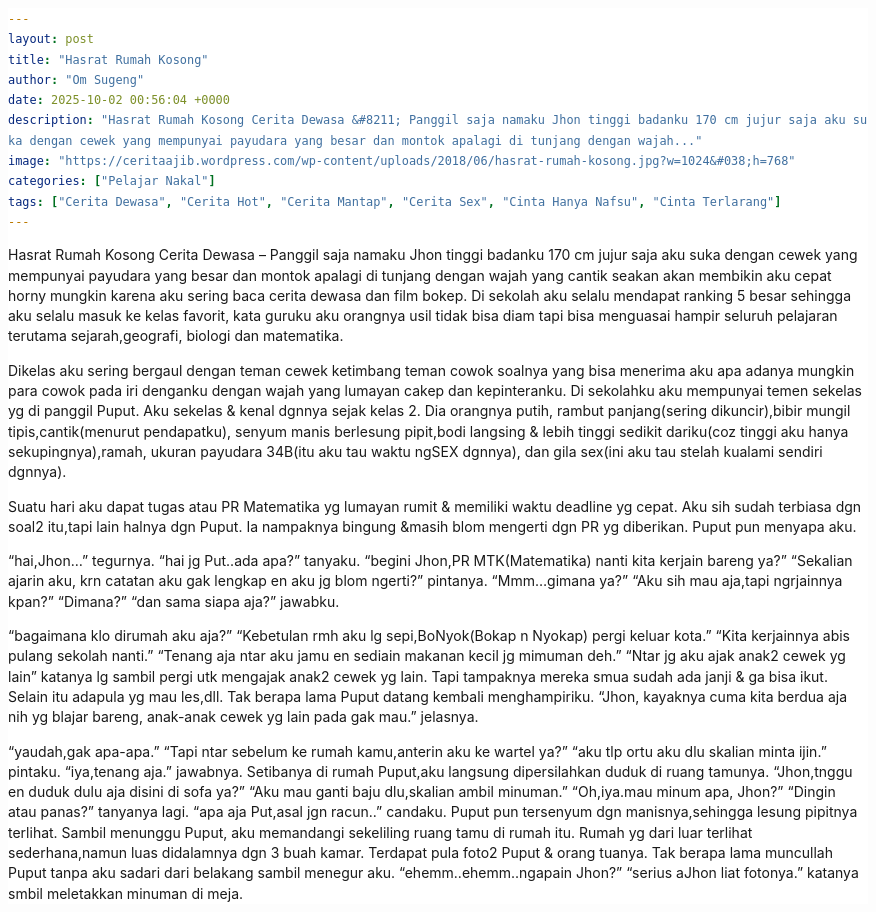 ```yaml
---
layout: post
title: "Hasrat Rumah Kosong"
author: "Om Sugeng"
date: 2025-10-02 00:56:04 +0000
description: "Hasrat Rumah Kosong Cerita Dewasa &#8211; Panggil saja namaku Jhon tinggi badanku 170 cm jujur saja aku suka dengan cewek yang mempunyai payudara yang besar dan montok apalagi di tunjang dengan wajah..."
image: "https://ceritaajib.wordpress.com/wp-content/uploads/2018/06/hasrat-rumah-kosong.jpg?w=1024&#038;h=768"
categories: ["Pelajar Nakal"]
tags: ["Cerita Dewasa", "Cerita Hot", "Cerita Mantap", "Cerita Sex", "Cinta Hanya Nafsu", "Cinta Terlarang"]
---
```


Hasrat Rumah Kosong
Cerita Dewasa &#8211; Panggil saja namaku Jhon tinggi badanku 170 cm jujur saja aku suka dengan cewek yang mempunyai payudara yang besar dan montok apalagi di tunjang dengan wajah yang cantik seakan akan membikin aku cepat horny mungkin karena aku sering baca cerita dewasa dan film bokep.
Di sekolah aku selalu mendapat ranking 5 besar sehingga aku selalu masuk ke kelas favorit, kata guruku aku orangnya usil tidak bisa diam tapi bisa menguasai hampir seluruh pelajaran terutama sejarah,geografi, biologi dan matematika.

Dikelas aku sering bergaul dengan teman cewek ketimbang teman cowok soalnya yang bisa menerima aku apa adanya mungkin para cowok pada iri denganku dengan wajah yang lumayan cakep dan kepinteranku. Di sekolahku aku mempunyai temen sekelas yg di panggil Puput.
Aku sekelas &amp; kenal dgnnya sejak kelas 2. Dia orangnya putih, rambut panjang(sering dikuncir),bibir mungil tipis,cantik(menurut pendapatku), senyum manis berlesung pipit,bodi langsing &amp; lebih tinggi sedikit dariku(coz tinggi aku hanya sekupingnya),ramah, ukuran payudara 34B(itu aku tau waktu ngSEX dgnnya), dan gila sex(ini aku tau stelah kualami sendiri dgnnya).

Suatu hari aku dapat tugas atau PR Matematika yg lumayan rumit &amp; memiliki waktu deadline yg cepat. Aku sih sudah terbiasa dgn soal2 itu,tapi lain halnya dgn Puput. Ia nampaknya bingung &amp;masih blom mengerti dgn PR yg diberikan. Puput pun menyapa aku.

“hai,Jhon…” tegurnya.
“hai jg Put..ada apa?” tanyaku.
“begini Jhon,PR MTK(Matematika) nanti kita kerjain bareng ya?”
“Sekalian ajarin aku, krn catatan aku gak lengkap en aku jg blom ngerti?” pintanya.
“Mmm…gimana ya?” “Aku sih mau aja,tapi ngrjainnya kpan?” “Dimana?” “dan sama siapa aja?” jawabku.

“bagaimana klo dirumah aku aja?” “Kebetulan rmh aku lg sepi,BoNyok(Bokap n Nyokap) pergi keluar kota.” “Kita kerjainnya abis pulang sekolah nanti.”
“Tenang aja ntar aku jamu en sediain makanan kecil jg mimuman deh.”
“Ntar jg aku ajak anak2 cewek yg lain” katanya lg sambil pergi utk mengajak anak2 cewek yg lain.
Tapi tampaknya mereka smua sudah ada janji &amp; ga bisa ikut. Selain itu adapula yg mau les,dll. Tak berapa lama Puput datang kembali menghampiriku.
“Jhon, kayaknya cuma kita berdua aja nih yg blajar bareng, anak-anak cewek yg lain pada gak mau.” jelasnya.

“yaudah,gak apa-apa.” “Tapi ntar sebelum ke rumah kamu,anterin aku ke wartel ya?” “aku tlp ortu aku dlu skalian minta ijin.” pintaku.
“iya,tenang aja.” jawabnya.
Setibanya di rumah Puput,aku langsung dipersilahkan duduk di ruang tamunya.
“Jhon,tnggu en duduk dulu aja disini di sofa ya?” “Aku mau ganti baju dlu,skalian ambil minuman.”
“Oh,iya.mau minum apa, Jhon?” “Dingin atau panas?” tanyanya lagi.
“apa aja Put,asal jgn racun..” candaku.
Puput pun tersenyum dgn manisnya,sehingga lesung pipitnya terlihat.
Sambil menunggu Puput, aku memandangi sekeliling ruang tamu di rumah itu. Rumah yg dari luar terlihat sederhana,namun luas didalamnya dgn 3 buah kamar. Terdapat pula foto2 Puput &amp; orang tuanya. Tak berapa lama muncullah Puput tanpa aku sadari dari belakang sambil menegur aku.
“ehemm..ehemm..ngapain Jhon?” “serius aJhon liat fotonya.” katanya smbil meletakkan minuman di meja.
